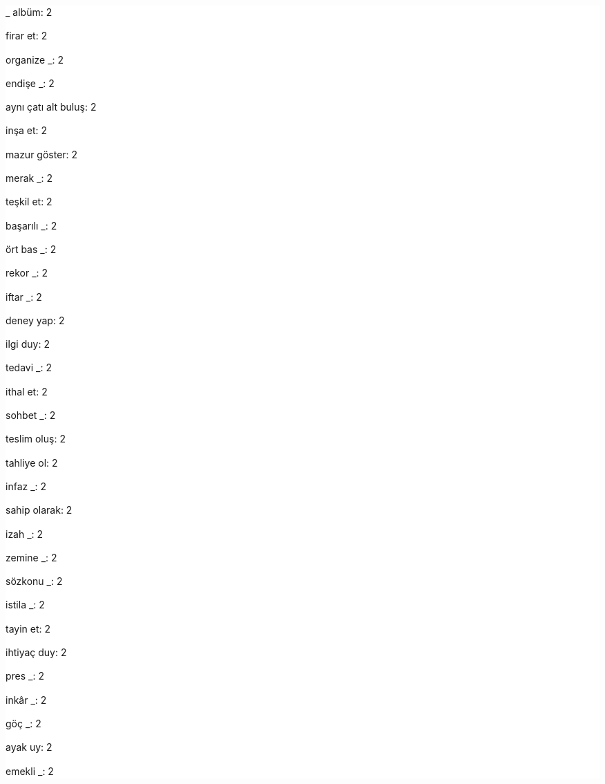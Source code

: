 _ albüm: 2

firar et: 2

organize _: 2

endişe _: 2

aynı çatı alt buluş: 2

inşa et: 2

mazur göster: 2

merak _: 2

teşkil et: 2

başarılı _: 2

ört bas _: 2

rekor _: 2

iftar _: 2

deney yap: 2

ilgi duy: 2

tedavi _: 2

ithal et: 2

sohbet _: 2

teslim oluş: 2

tahliye ol: 2

infaz _: 2

sahip olarak: 2

izah _: 2

zemine _: 2

sözkonu _: 2

istila _: 2

tayin et: 2

ihtiyaç duy: 2

pres _: 2

inkâr _: 2

göç _: 2

ayak uy: 2

emekli _: 2
